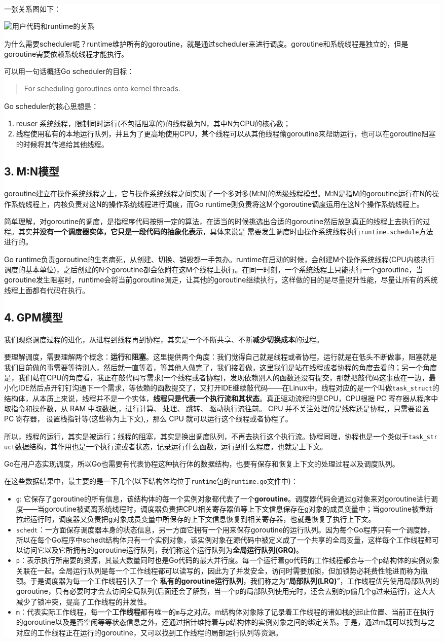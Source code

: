一张关系图如下：

![用户代码和runtime的关系](https://pic.downk.cc/item/5f5f3897160a154a67e17110.png)

为什么需要scheduler呢？runtime维护所有的goroutine，就是通过scheduler来进行调度。goroutine和系统线程是独立的，但是goroutine需要依赖系统线程才能执行。

可以用一句话概括Go scheduler的目标：

>   For scheduling goroutines onto kernel threads.

Go scheduler的核心思想是：

1.  reuser 系统线程，限制同时运行(不包括阻塞的)的线程数为N，其中N为CPU的核心数；
2.  线程使用私有的本地运行队列，并且为了更高地使用CPU，某个线程可以从其他线程偷goroutine来帮助运行，也可以在goroutine阻塞的时候将其传递给其他线程。

## 3. M:N模型

goroutine建立在操作系统线程之上，它与操作系统线程之间实现了一个多对多(M:N)的两级线程模型。M:N是指M的goroutine运行在N的操作系统线程上，内核负责对这N的操作系统线程进行调度，而Go runtime则负责将这M个goroutine调度运用在这N个操作系统线程上。

简单理解，对goroutine的调度，是指程序代码按照一定的算法，在适当的时候挑选出合适的goroutine然后放到真正的线程上去执行的过程。其实**并没有一个调度器实体，它只是一段代码的抽象化表示**，具体来说是 需要发生调度时由操作系统线程执行`runtime.schedule`方法进行的。

Go runtime负责goroutine的生老病死，从创建、切换、销毁都一手包办。runtime在启动的时候，会创建M个操作系统线程(CPU内核执行调度的基本单位)，之后创建的N个goroutine都会依附在这M个线程上执行。在同一时刻，一个系统线程上只能执行一个goroutine，当goroutine发生阻塞时，runtime会将当前goroutine调走，让其他的goroutine继续执行。这样做的目的是尽量提升性能，尽量让所有的系统线程上面都有代码在执行。

## 4. GPM模型

我们观察调度过程的进化，从进程到线程再到协程，其实是一个不断共享、不断**减少切换成本**的过程。

要理解调度，需要理解两个概念：**运行**和**阻塞**。这里提供两个角度：我们觉得自己就是线程或者协程，运行就是在低头不断做事，阻塞就是我们目前做的事需要等待别人，然后就一直等着，等其他人做完了，我们接着做，这里我们是站在线程或者协程的角度去看的；另一个角度是，我们站在CPU的角度看，我正在敲代码写需求(一个线程或者协程)，发现依赖别人的函数还没有提交，那就把敲代码这事放在一边，最小化IDE然后点开钉钉沟通下一个需求，等依赖的函数提交了，又打开IDE继续敲代码——在Linux中，线程对应的是一个叫做`task_struct`的结构体，从本质上来说，线程并不是一个实体，**线程只是代表一个执行流和其状态**。真正驱动流程的是CPU，CPU根据 PC 寄存器从程序中取指令和操作数，从 RAM 中取数据,，进行计算、 处理、 跳转、 驱动执行流往前。 CPU 并不关注处理的是线程还是协程,，只需要设置 PC 寄存器， 设置栈指针等(这些称为上下文),，那么 CPU 就可以运行这个线程或者协程了。

所以，线程的运行，其实是被运行；线程的阻塞，其实是换出调度队列，不再去执行这个执行流。协程同理，协程也是一个类似于`task_struct`数据结构，其作用也是一个执行流或者状态，记录运行什么函数，运行到什么程度，也就是上下文。

Go在用户态实现调度，所以Go也需要有代表协程这种执行体的数据结构，也要有保存和恢复上下文的处理过程以及调度队列。

在这些数据结果中，最主要的是一下几个(以下结构体均位于`runtime`包的`runtime.go`文件中)：

-   `g`: 它保存了goroutine的所有信息，该结构体的每一个实例对象都代表了一个**goroutine**。调度器代码会通过g对象来对goroutine进行调度——当goroutine被调离系统线程时，调度器负责把CPU相关寄存器值等上下文信息保存在g对象的成员变量中；当goroutine被重新拉起运行时，调度器又负责把g对象成员变量中所保存的上下文信息恢复到相关寄存器，也就是恢复了执行上下文。
-   `schedt`：一方面保存调度器本身的状态信息，另一方面它拥有一个用来保存goroutine的运行队列。因为每个Go程序只有一个调度器，所以在每个Go程序中schedt结构体只有一个实例对象，该实例对象在源代码中被定义成了一个共享的全局变量，这样每个工作线程都可以访问它以及它所拥有的goroutine运行队列，我们称这个运行队列为**全局运行队列(GRQ)**。
-   `p`：表示执行所需要的资源，其最大数量同时也是Go代码的最大并行度。每一个运行着go代码的工作线程都会与一个p结构体的实例对象关联在一起。全局运行队列是每一个工作线程都可以读写的，因此为了并发安全，访问时需要加锁，但加锁势必耗费性能进而称为瓶颈。于是调度器为每一个工作线程引入了一个 **私有的goroutine运行队列**，我们称之为“**局部队列(LRQ)**”，工作线程优先使用局部队列的goroutine，只有必要时才会去访问全局队列(后面还会了解到，当一个p的局部队列使用完时，还会去别的p偷几个g过来运行)，这大大减少了锁冲突，提高了工作线程的并发性。
-   `m`：代表实际工作线程，每一个**工作线程**都有唯一的`m`与之对应。m结构体对象除了记录着工作线程的诸如栈的起止位置、当前正在执行的goroutine以及是否空闲等等状态信息之外，还通过指针维持着与p结构体的实例对象之间的绑定关系。于是，通过m既可以找到与之对应的工作线程正在运行的goroutine，又可以找到工作线程的局部运行队列等资源。
